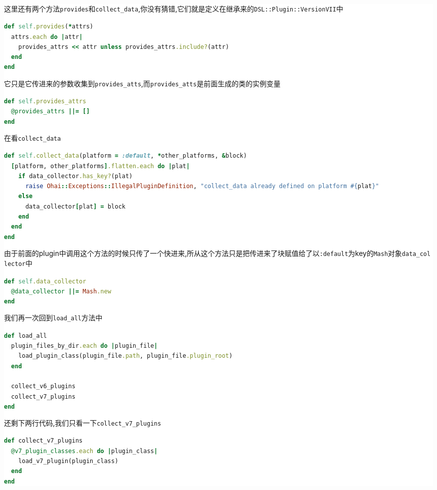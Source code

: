 这里还有两个方法`provides`和`collect_data`,你没有猜错,它们就是定义在继承来的`DSL::Plugin::VersionVII`中

``` ruby lib/ohai/dsl/plugin/versionvii.rb
def self.provides(*attrs)
  attrs.each do |attr|
    provides_attrs << attr unless provides_attrs.include?(attr)
  end
end
```

它只是它传进来的参数收集到`provides_atts`,而`provides_atts`是前面生成的类的实例变量

``` ruby lib/ohai/dsl/plugin/versionvii.rb
def self.provides_attrs
  @provides_attrs ||= []
end
```

在看`collect_data`

``` ruby lib/ohai/dsl/plugin/versionvii.rb
def self.collect_data(platform = :default, *other_platforms, &block)
  [platform, other_platforms].flatten.each do |plat|
    if data_collector.has_key?(plat)
      raise Ohai::Exceptions::IllegalPluginDefinition, "collect_data already defined on platform #{plat}"
    else
      data_collector[plat] = block
    end
  end
end
```

由于前面的plugin中调用这个方法的时候只传了一个快进来,所从这个方法只是把传进来了块赋值给了以`:default`为key的`Mash`对象`data_collector`中

``` ruby lib/ohai/dsl/plugin/versionvii.rb
def self.data_collector
  @data_collector ||= Mash.new
end
```

我们再一次回到`load_all`方法中

``` ruby lib/ohai/loader.rb
def load_all
  plugin_files_by_dir.each do |plugin_file|
    load_plugin_class(plugin_file.path, plugin_file.plugin_root)
  end

  collect_v6_plugins
  collect_v7_plugins
end
```

还剩下两行代码,我们只看一下`collect_v7_plugins`

``` ruby lib/ohai/loader.rb
def collect_v7_plugins
  @v7_plugin_classes.each do |plugin_class|
    load_v7_plugin(plugin_class)
  end
end
```
